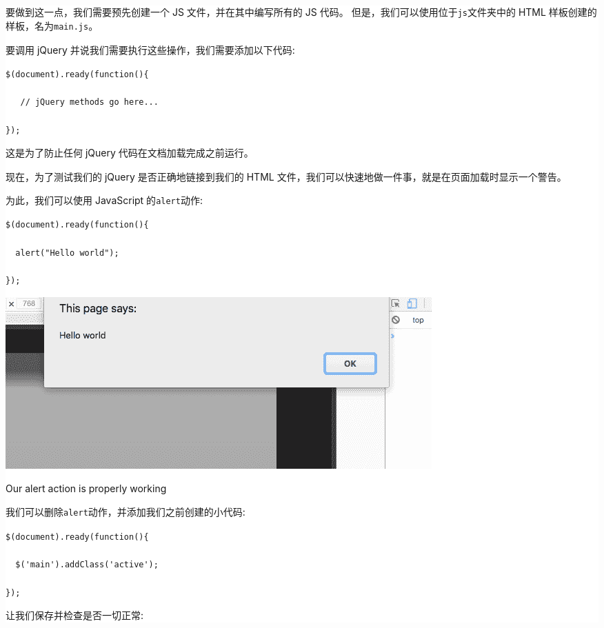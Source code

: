 要做到这一点，我们需要预先创建一个 JS 文件，并在其中编写所有的 JS 代码。 但是，我们可以使用位于`js`文件夹中的 HTML 样板创建的样板，名为`main.js`。

要调用 jQuery 并说我们需要执行这些操作，我们需要添加以下代码:

```html
$(document).ready(function(){

   // jQuery methods go here...

});
```

这是为了防止任何 jQuery 代码在文档加载完成之前运行。

现在，为了测试我们的 jQuery 是否正确地链接到我们的 HTML 文件，我们可以快速地做一件事，就是在页面加载时显示一个警告。

为此，我们可以使用 JavaScript 的`alert`动作:

```html
$(document).ready(function(){

  alert("Hello world");

});
```

![](img/c13a08d6-1d63-4f9c-89be-3165bf3c1d74.png)

Our alert action is properly working 

我们可以删除`alert`动作，并添加我们之前创建的小代码:

```html
$(document).ready(function(){

  $('main').addClass('active'); 

});
```

让我们保存并检查是否一切正常:
